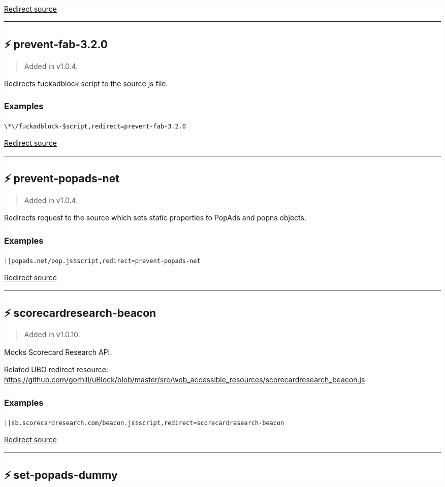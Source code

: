 [Redirect source](../src/redirects/prevent-bab2.js)

* * *

## <a id="prevent-fab-3.2.0"></a> ⚡️ prevent-fab-3.2.0

> Added in v1.0.4.

Redirects fuckadblock script to the source js file.

### Examples

```adblock
\*\/fuckadblock-$script,redirect=prevent-fab-3.2.0
```

[Redirect source](../src/redirects/prevent-fab-3.2.0.js)

* * *

## <a id="prevent-popads-net"></a> ⚡️ prevent-popads-net

> Added in v1.0.4.

Redirects request to the source which sets static properties to PopAds and popns objects.

### Examples

```adblock
||popads.net/pop.js$script,redirect=prevent-popads-net
```

[Redirect source](../src/redirects/prevent-popads-net.js)

* * *

## <a id="scorecardresearch-beacon"></a> ⚡️ scorecardresearch-beacon

> Added in v1.0.10.

Mocks Scorecard Research API.

Related UBO redirect resource:
https://github.com/gorhill/uBlock/blob/master/src/web_accessible_resources/scorecardresearch_beacon.js

### Examples

```adblock
||sb.scorecardresearch.com/beacon.js$script,redirect=scorecardresearch-beacon
```

[Redirect source](../src/redirects/scorecardresearch-beacon.js)

* * *

## <a id="set-popads-dummy"></a> ⚡️ set-popads-dummy
